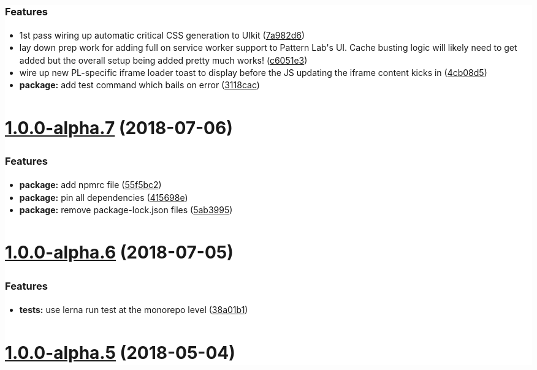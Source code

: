 
### Features

* 1st pass wiring up automatic critical CSS generation to UIkit ([7a982d6](https://github.com/pattern-lab/patternlab-node/tree/master/packages/uikit-workshop/commit/7a982d6))
* lay down prep work for adding full on service worker support to Pattern Lab's UI. Cache busting logic will likely need to get added but the overall setup being added pretty much works! ([c6051e3](https://github.com/pattern-lab/patternlab-node/tree/master/packages/uikit-workshop/commit/c6051e3))
* wire up new PL-specific iframe loader toast to display before the JS updating the iframe content kicks in ([4cb08d5](https://github.com/pattern-lab/patternlab-node/tree/master/packages/uikit-workshop/commit/4cb08d5))
* **package:** add test command which bails on error ([3118cac](https://github.com/pattern-lab/patternlab-node/tree/master/packages/uikit-workshop/commit/3118cac))





<a name="1.0.0-alpha.7"></a>

# [1.0.0-alpha.7](https://github.com/pattern-lab/patternlab-node/tree/master/packages/uikit-workshop/compare/@pattern-lab/uikit-workshop@1.0.0-alpha.6...@pattern-lab/uikit-workshop@1.0.0-alpha.7) (2018-07-06)

### Features

* **package:** add npmrc file ([55f5bc2](https://github.com/pattern-lab/patternlab-node/tree/master/packages/uikit-workshop/commit/55f5bc2))
* **package:** pin all dependencies ([415698e](https://github.com/pattern-lab/patternlab-node/tree/master/packages/uikit-workshop/commit/415698e))
* **package:** remove package-lock.json files ([5ab3995](https://github.com/pattern-lab/patternlab-node/tree/master/packages/uikit-workshop/commit/5ab3995))

<a name="1.0.0-alpha.6"></a>

# [1.0.0-alpha.6](https://github.com/pattern-lab/patternlab-node/tree/master/packages/uikit-workshop/compare/@pattern-lab/uikit-workshop@1.0.0-alpha.5...@pattern-lab/uikit-workshop@1.0.0-alpha.6) (2018-07-05)

### Features

* **tests:** use lerna run test at the monorepo level ([38a01b1](https://github.com/pattern-lab/patternlab-node/tree/master/packages/uikit-workshop/commit/38a01b1))

<a name="1.0.0-alpha.5"></a>

# [1.0.0-alpha.5](https://github.com/pattern-lab/patternlab-node/tree/master/packages/uikit-workshop/compare/@pattern-lab/uikit-workshop@1.0.0-alpha.4...@pattern-lab/uikit-workshop@1.0.0-alpha.5) (2018-05-04)
